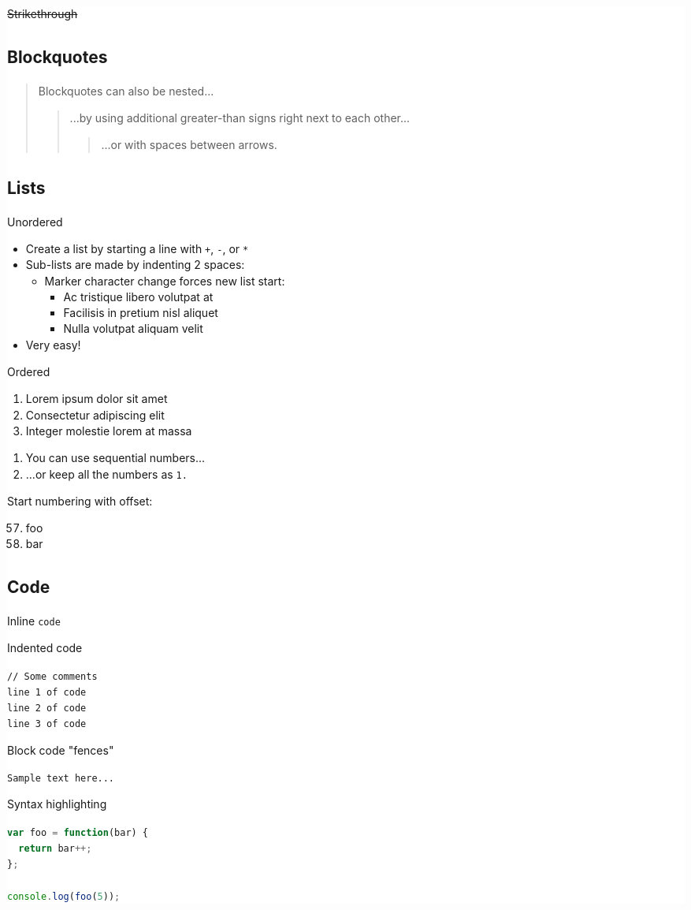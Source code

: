 ~~Strikethrough~~

## Blockquotes

> Blockquotes can also be nested...
>
> > ...by using additional greater-than signs right next to each other...
> >
> > > ...or with spaces between arrows.

## Lists

Unordered

- Create a list by starting a line with `+`, `-`, or `*`
- Sub-lists are made by indenting 2 spaces:
  - Marker character change forces new list start:
    - Ac tristique libero volutpat at
    * Facilisis in pretium nisl aliquet
    - Nulla volutpat aliquam velit
- Very easy!

Ordered

1. Lorem ipsum dolor sit amet
2. Consectetur adipiscing elit
3. Integer molestie lorem at massa

1) You can use sequential numbers...
1) ...or keep all the numbers as `1.`

Start numbering with offset:

57. foo
1. bar

## Code

Inline `code`

Indented code

    // Some comments
    line 1 of code
    line 2 of code
    line 3 of code

Block code "fences"

```
Sample text here...
```

Syntax highlighting

```js
var foo = function(bar) {
  return bar++;
};

console.log(foo(5));
```
